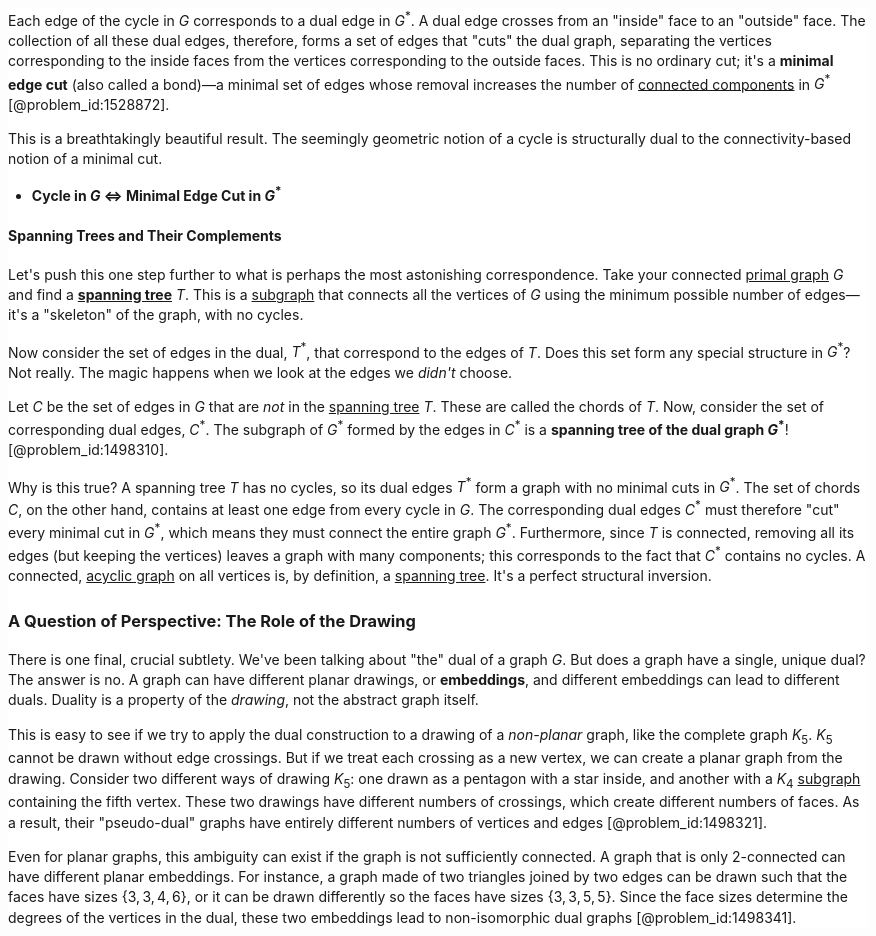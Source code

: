 Each edge of the cycle in $G$ corresponds to a dual edge in $G^*$. A dual edge crosses from an "inside" face to an "outside" face. The collection of all these dual edges, therefore, forms a set of edges that "cuts" the dual graph, separating the vertices corresponding to the inside faces from the vertices corresponding to the outside faces. This is no ordinary cut; it's a **minimal edge cut** (also called a bond)—a minimal set of edges whose removal increases the number of [connected components](@article_id:141387) in $G^*$ [@problem_id:1528872].

This is a breathtakingly beautiful result. The seemingly geometric notion of a cycle is structurally dual to the connectivity-based notion of a minimal cut.
- **Cycle in $G$ $\iff$ Minimal Edge Cut in $G^*$**

#### Spanning Trees and Their Complements

Let's push this one step further to what is perhaps the most astonishing correspondence. Take your connected [primal graph](@article_id:262424) $G$ and find a **[spanning tree](@article_id:262111)** $T$. This is a [subgraph](@article_id:272848) that connects all the vertices of $G$ using the minimum possible number of edges—it's a "skeleton" of the graph, with no cycles.

Now consider the set of edges in the dual, $T^*$, that correspond to the edges of $T$. Does this set form any special structure in $G^*$? Not really. The magic happens when we look at the edges we *didn't* choose.

Let $C$ be the set of edges in $G$ that are *not* in the [spanning tree](@article_id:262111) $T$. These are called the chords of $T$. Now, consider the set of corresponding dual edges, $C^*$. The subgraph of $G^*$ formed by the edges in $C^*$ is a **spanning tree of the dual graph $G^*$**! [@problem_id:1498310].

Why is this true? A spanning tree $T$ has no cycles, so its dual edges $T^*$ form a graph with no minimal cuts in $G^*$. The set of chords $C$, on the other hand, contains at least one edge from every cycle in $G$. The corresponding dual edges $C^*$ must therefore "cut" every minimal cut in $G^*$, which means they must connect the entire graph $G^*$. Furthermore, since $T$ is connected, removing all its edges (but keeping the vertices) leaves a graph with many components; this corresponds to the fact that $C^*$ contains no cycles. A connected, [acyclic graph](@article_id:272001) on all vertices is, by definition, a [spanning tree](@article_id:262111). It's a perfect structural inversion.

### A Question of Perspective: The Role of the Drawing

There is one final, crucial subtlety. We've been talking about "the" dual of a graph $G$. But does a graph have a single, unique dual? The answer is no. A graph can have different planar drawings, or **embeddings**, and different embeddings can lead to different duals. Duality is a property of the *drawing*, not the abstract graph itself.

This is easy to see if we try to apply the dual construction to a drawing of a *non-planar* graph, like the complete graph $K_5$. $K_5$ cannot be drawn without edge crossings. But if we treat each crossing as a new vertex, we can create a planar graph from the drawing. Consider two different ways of drawing $K_5$: one drawn as a pentagon with a star inside, and another with a $K_4$ [subgraph](@article_id:272848) containing the fifth vertex. These two drawings have different numbers of crossings, which create different numbers of faces. As a result, their "pseudo-dual" graphs have entirely different numbers of vertices and edges [@problem_id:1498321].

Even for planar graphs, this ambiguity can exist if the graph is not sufficiently connected. A graph that is only 2-connected can have different planar embeddings. For instance, a graph made of two triangles joined by two edges can be drawn such that the faces have sizes $\{3, 3, 4, 6\}$, or it can be drawn differently so the faces have sizes $\{3, 3, 5, 5\}$. Since the face sizes determine the degrees of the vertices in the dual, these two embeddings lead to non-isomorphic dual graphs [@problem_id:1498341].
